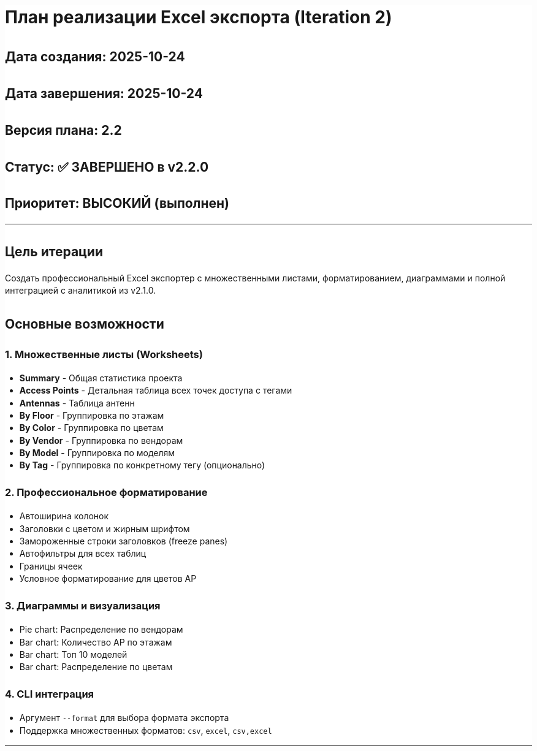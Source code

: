 # План реализации Excel экспорта (Iteration 2)

## Дата создания: 2025-10-24
## Дата завершения: 2025-10-24
## Версия плана: 2.2
## Статус: ✅ ЗАВЕРШЕНО в v2.2.0
## Приоритет: ВЫСОКИЙ (выполнен)

---

## Цель итерации

Создать профессиональный Excel экспортер с множественными листами, форматированием, диаграммами и полной интеграцией с аналитикой из v2.1.0.

## Основные возможности

### 1. Множественные листы (Worksheets)
- **Summary** - Общая статистика проекта
- **Access Points** - Детальная таблица всех точек доступа с тегами
- **Antennas** - Таблица антенн
- **By Floor** - Группировка по этажам
- **By Color** - Группировка по цветам
- **By Vendor** - Группировка по вендорам
- **By Model** - Группировка по моделям
- **By Tag** - Группировка по конкретному тегу (опционально)

### 2. Профессиональное форматирование
- Автоширина колонок
- Заголовки с цветом и жирным шрифтом
- Замороженные строки заголовков (freeze panes)
- Автофильтры для всех таблиц
- Границы ячеек
- Условное форматирование для цветов AP

### 3. Диаграммы и визуализация
- Pie chart: Распределение по вендорам
- Bar chart: Количество AP по этажам
- Bar chart: Топ 10 моделей
- Bar chart: Распределение по цветам

### 4. CLI интеграция
- Аргумент `--format` для выбора формата экспорта
- Поддержка множественных форматов: `csv`, `excel`, `csv,excel`

---